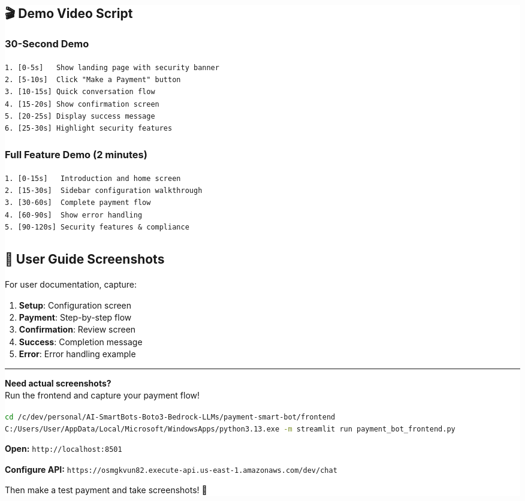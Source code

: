 ## 🎬 Demo Video Script

### 30-Second Demo
```
1. [0-5s]   Show landing page with security banner
2. [5-10s]  Click "Make a Payment" button
3. [10-15s] Quick conversation flow
4. [15-20s] Show confirmation screen
5. [20-25s] Display success message
6. [25-30s] Highlight security features
```

### Full Feature Demo (2 minutes)
```
1. [0-15s]   Introduction and home screen
2. [15-30s]  Sidebar configuration walkthrough
3. [30-60s]  Complete payment flow
4. [60-90s]  Show error handling
5. [90-120s] Security features & compliance
```

## 📖 User Guide Screenshots

For user documentation, capture:

1. **Setup**: Configuration screen
2. **Payment**: Step-by-step flow
3. **Confirmation**: Review screen
4. **Success**: Completion message
5. **Error**: Error handling example

---

**Need actual screenshots?**  
Run the frontend and capture your payment flow!

```bash
cd /c/dev/personal/AI-SmartBots-Boto3-Bedrock-LLMs/payment-smart-bot/frontend
C:/Users/User/AppData/Local/Microsoft/WindowsApps/python3.13.exe -m streamlit run payment_bot_frontend.py
```

**Open:** `http://localhost:8501`

**Configure API:** `https://osmgkvun82.execute-api.us-east-1.amazonaws.com/dev/chat`

Then make a test payment and take screenshots! 📸
